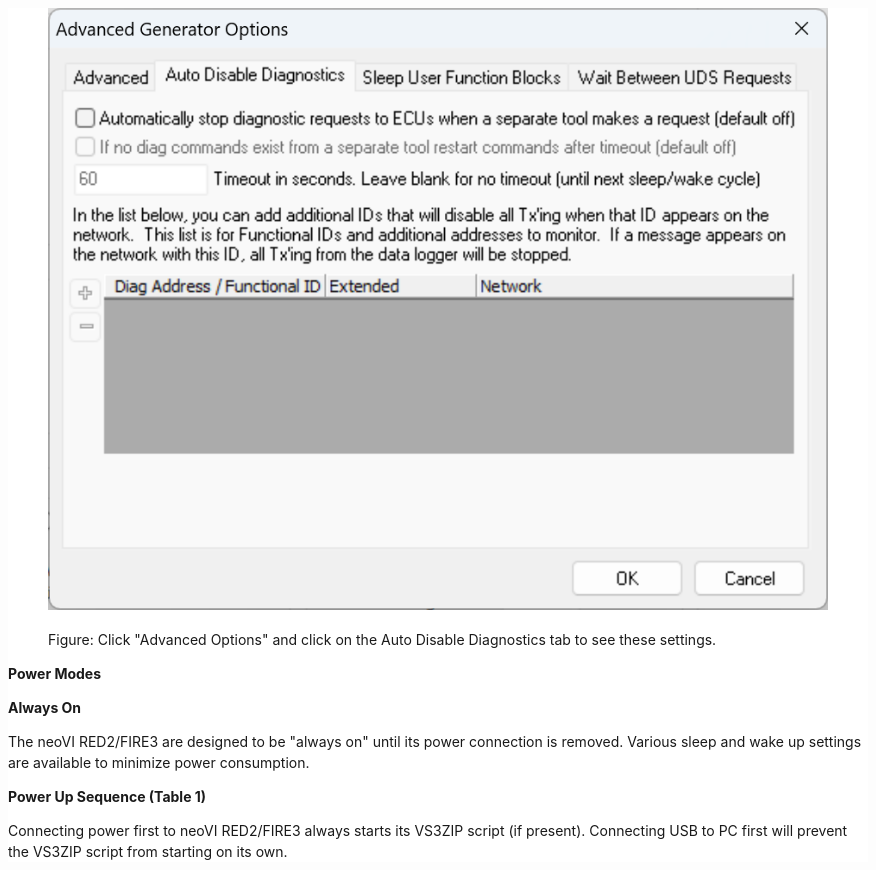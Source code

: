 <div class="text--center">

<figure>

![Advanced Options](./assets/image-auto-disable-diagnostics.png "Advanced Options")
<figcaption>Figure: Click "Advanced Options" and click on the Auto Disable Diagnostics tab to see these settings.</figcaption>
</figure>
</div>

**Power Modes**

**Always On**

The neoVI RED2/FIRE3 are designed to be "always on" until its power connection is removed. Various sleep and wake up settings are available to minimize power consumption.

**Power Up Sequence (Table 1\)**

Connecting power first to neoVI RED2/FIRE3 always starts its VS3ZIP script (if present). Connecting USB to PC first will prevent the VS3ZIP script from starting on its own.
